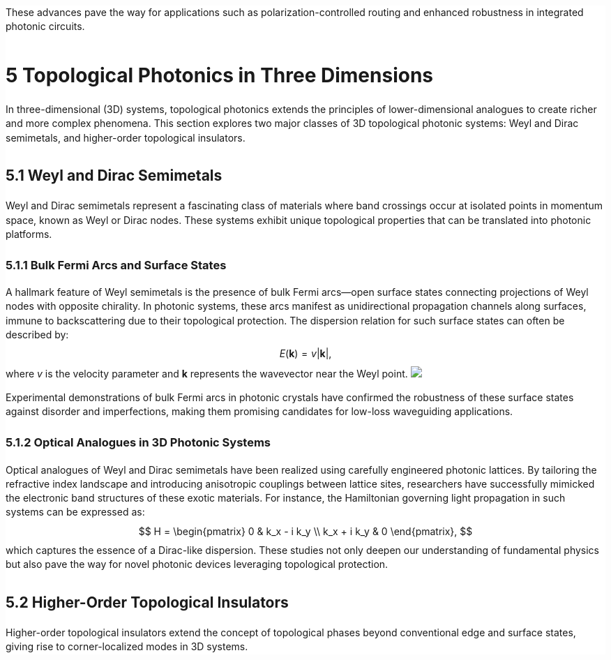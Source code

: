 These advances pave the way for applications such as polarization-controlled routing and enhanced robustness in integrated photonic circuits.

# 5 Topological Photonics in Three Dimensions

In three-dimensional (3D) systems, topological photonics extends the principles of lower-dimensional analogues to create richer and more complex phenomena. This section explores two major classes of 3D topological photonic systems: Weyl and Dirac semimetals, and higher-order topological insulators.

## 5.1 Weyl and Dirac Semimetals

Weyl and Dirac semimetals represent a fascinating class of materials where band crossings occur at isolated points in momentum space, known as Weyl or Dirac nodes. These systems exhibit unique topological properties that can be translated into photonic platforms.

### 5.1.1 Bulk Fermi Arcs and Surface States

A hallmark feature of Weyl semimetals is the presence of bulk Fermi arcs—open surface states connecting projections of Weyl nodes with opposite chirality. In photonic systems, these arcs manifest as unidirectional propagation channels along surfaces, immune to backscattering due to their topological protection. The dispersion relation for such surface states can often be described by:
$$
E(\mathbf{k}) = v |\mathbf{k}|,
$$
where $v$ is the velocity parameter and $\mathbf{k}$ represents the wavevector near the Weyl point. ![](placeholder_for_fermi_arc_diagram)

Experimental demonstrations of bulk Fermi arcs in photonic crystals have confirmed the robustness of these surface states against disorder and imperfections, making them promising candidates for low-loss waveguiding applications.

### 5.1.2 Optical Analogues in 3D Photonic Systems

Optical analogues of Weyl and Dirac semimetals have been realized using carefully engineered photonic lattices. By tailoring the refractive index landscape and introducing anisotropic couplings between lattice sites, researchers have successfully mimicked the electronic band structures of these exotic materials. For instance, the Hamiltonian governing light propagation in such systems can be expressed as:
$$
H = \begin{pmatrix}
0 & k_x - i k_y \\
k_x + i k_y & 0
\end{pmatrix},
$$
which captures the essence of a Dirac-like dispersion. These studies not only deepen our understanding of fundamental physics but also pave the way for novel photonic devices leveraging topological protection.

## 5.2 Higher-Order Topological Insulators

Higher-order topological insulators extend the concept of topological phases beyond conventional edge and surface states, giving rise to corner-localized modes in 3D systems.
